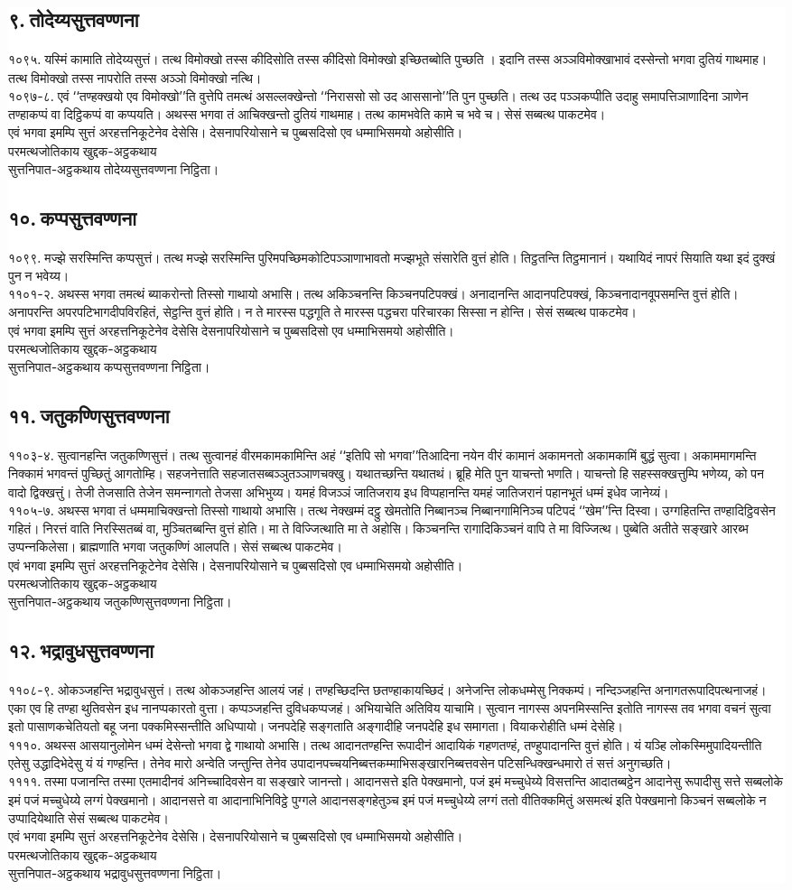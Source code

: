 
## ९. तोदेय्यसुत्तवण्णना

१०९५. यस्मिं कामाति तोदेय्यसुत्तं। तत्थ विमोक्खो तस्स कीदिसोति तस्स कीदिसो विमोक्खो इच्छितब्बोति पुच्छति । इदानि तस्स अञ्‍ञविमोक्खाभावं दस्सेन्तो भगवा दुतियं गाथमाह। तत्थ विमोक्खो तस्स नापरोति तस्स अञ्‍ञो विमोक्खो नत्थि।  
१०९७-८. एवं ‘‘तण्हक्खयो एव विमोक्खो’’ति वुत्तेपि तमत्थं असल्‍लक्खेन्तो ‘‘निराससो सो उद आससानो’’ति पुन पुच्छति। तत्थ उद पञ्‍ञकप्पीति उदाहु समापत्तिञाणादिना ञाणेन तण्हाकप्पं वा दिट्ठिकप्पं वा कप्पयति। अथस्स भगवा तं आचिक्खन्तो दुतियं गाथमाह। तत्थ कामभवेति कामे च भवे च। सेसं सब्बत्थ पाकटमेव।  
एवं भगवा इमम्पि सुत्तं अरहत्तनिकूटेनेव देसेसि। देसनापरियोसाने च पुब्बसदिसो एव धम्माभिसमयो अहोसीति।  
परमत्थजोतिकाय खुद्दक-अट्ठकथाय  
सुत्तनिपात-अट्ठकथाय तोदेय्यसुत्तवण्णना निट्ठिता।  


## १०. कप्पसुत्तवण्णना

१०९९. मज्झे सरस्मिन्ति कप्पसुत्तं। तत्थ मज्झे सरस्मिन्ति पुरिमपच्छिमकोटिपञ्‍ञाणाभावतो मज्झभूते संसारेति वुत्तं होति। तिट्ठतन्ति तिट्ठमानानं। यथायिदं नापरं सियाति यथा इदं दुक्खं पुन न भवेय्य।  
११०१-२. अथस्स भगवा तमत्थं ब्याकरोन्तो तिस्सो गाथायो अभासि। तत्थ अकिञ्‍चनन्ति किञ्‍चनपटिपक्खं। अनादानन्ति आदानपटिपक्खं, किञ्‍चनादानवूपसमन्ति वुत्तं होति। अनापरन्ति अपरपटिभागदीपविरहितं, सेट्ठन्ति वुत्तं होति। न ते मारस्स पद्धगूति ते मारस्स पद्धचरा परिचारका सिस्सा न होन्ति। सेसं सब्बत्थ पाकटमेव।  
एवं भगवा इमम्पि सुत्तं अरहत्तनिकूटेनेव देसेसि देसनापरियोसाने च पुब्बसदिसो एव धम्माभिसमयो अहोसीति।  
परमत्थजोतिकाय खुद्दक-अट्ठकथाय  
सुत्तनिपात-अट्ठकथाय कप्पसुत्तवण्णना निट्ठिता।  


## ११. जतुकण्णिसुत्तवण्णना

११०३-४. सुत्वानहन्ति जतुकण्णिसुत्तं। तत्थ सुत्वानहं वीरमकामकामिन्ति अहं ‘‘इतिपि सो भगवा’’तिआदिना नयेन वीरं कामानं अकामनतो अकामकामिं बुद्धं सुत्वा। अकाममागमन्ति निक्‍कामं भगवन्तं पुच्छितुं आगतोम्हि। सहजनेत्ताति सहजातसब्बञ्‍ञुतञ्‍ञाणचक्खु। यथातच्छन्ति यथातथं। ब्रूहि मेति पुन याचन्तो भणति। याचन्तो हि सहस्सक्खत्तुम्पि भणेय्य, को पन वादो द्विक्खत्तुं। तेजी तेजसाति तेजेन समन्‍नागतो तेजसा अभिभुय्य। यमहं विजञ्‍ञं जातिजराय इध विप्पहानन्ति यमहं जातिजरानं पहानभूतं धम्मं इधेव जानेय्यं।  
११०५-७. अथस्स भगवा तं धम्ममाचिक्खन्तो तिस्सो गाथायो अभासि। तत्थ नेक्खम्मं दट्ठु खेमतोति निब्बानञ्‍च निब्बानगामिनिञ्‍च पटिपदं ‘‘खेम’’न्ति दिस्वा। उग्गहितन्ति तण्हादिट्ठिवसेन गहितं। निरत्तं वाति निरस्सितब्बं वा, मुञ्‍चितब्बन्ति वुत्तं होति। मा ते विज्‍जित्थाति मा ते अहोसि। किञ्‍चनन्ति रागादिकिञ्‍चनं वापि ते मा विज्‍जित्थ। पुब्बेति अतीते सङ्खारे आरब्भ उप्पन्‍नकिलेसा। ब्राह्मणाति भगवा जतुकण्णिं आलपति। सेसं सब्बत्थ पाकटमेव।  
एवं भगवा इमम्पि सुत्तं अरहत्तनिकूटेनेव देसेसि। देसनापरियोसाने च पुब्बसदिसो एव धम्माभिसमयो अहोसीति।  
परमत्थजोतिकाय खुद्दक-अट्ठकथाय  
सुत्तनिपात-अट्ठकथाय जतुकण्णिसुत्तवण्णना निट्ठिता।  


## १२. भद्रावुधसुत्तवण्णना

११०८-९. ओकञ्‍जहन्ति भद्रावुधसुत्तं। तत्थ ओकञ्‍जहन्ति आलयं जहं। तण्हच्छिदन्ति छतण्हाकायच्छिदं। अनेजन्ति लोकधम्मेसु निक्‍कम्पं। नन्दिञ्‍जहन्ति अनागतरूपादिपत्थनाजहं। एका एव हि तण्हा थुतिवसेन इध नानप्पकारतो वुत्ता। कप्पञ्‍जहन्ति दुविधकप्पजहं। अभियाचेति अतिविय याचामि। सुत्वान नागस्स अपनमिस्सन्ति इतोति नागस्स तव भगवा वचनं सुत्वा इतो पासाणकचेतियतो बहू जना पक्‍कमिस्सन्तीति अधिप्पायो। जनपदेहि सङ्गताति अङ्गादीहि जनपदेहि इध समागता। वियाकरोहीति धम्मं देसेहि।  
१११०. अथस्स आसयानुलोमेन धम्मं देसेन्तो भगवा द्वे गाथायो अभासि। तत्थ आदानतण्हन्ति रूपादीनं आदायिकं गहणतण्हं, तण्हुपादानन्ति वुत्तं होति। यं यञ्हि लोकस्मिमुपादियन्तीति एतेसु उद्धादिभेदेसु यं यं गण्हन्ति। तेनेव मारो अन्वेति जन्तुन्ति तेनेव उपादानपच्‍चयनिब्बत्तकम्माभिसङ्खारनिब्बत्तवसेन पटिसन्धिक्खन्धमारो तं सत्तं अनुगच्छति।  
११११. तस्मा पजानन्ति तस्मा एतमादीनवं अनिच्‍चादिवसेन वा सङ्खारे जानन्तो। आदानसत्ते इति पेक्खमानो, पजं इमं मच्‍चुधेय्ये विसत्तन्ति आदातब्बट्ठेन आदानेसु रूपादीसु सत्ते सब्बलोके इमं पजं मच्‍चुधेय्ये लग्गं पेक्खमानो। आदानसत्ते वा आदानाभिनिविट्ठे पुग्गले आदानसङ्गहेतुञ्‍च इमं पजं मच्‍चुधेय्ये लग्गं ततो वीतिक्‍कमितुं असमत्थं इति पेक्खमानो किञ्‍चनं सब्बलोके न उप्पादियेथाति सेसं सब्बत्थ पाकटमेव।  
एवं भगवा इमम्पि सुत्तं अरहत्तनिकूटेनेव देसेसि। देसनापरियोसाने च पुब्बसदिसो एव धम्माभिसमयो अहोसीति।  
परमत्थजोतिकाय खुद्दक-अट्ठकथाय  
सुत्तनिपात-अट्ठकथाय भद्रावुधसुत्तवण्णना निट्ठिता।  
